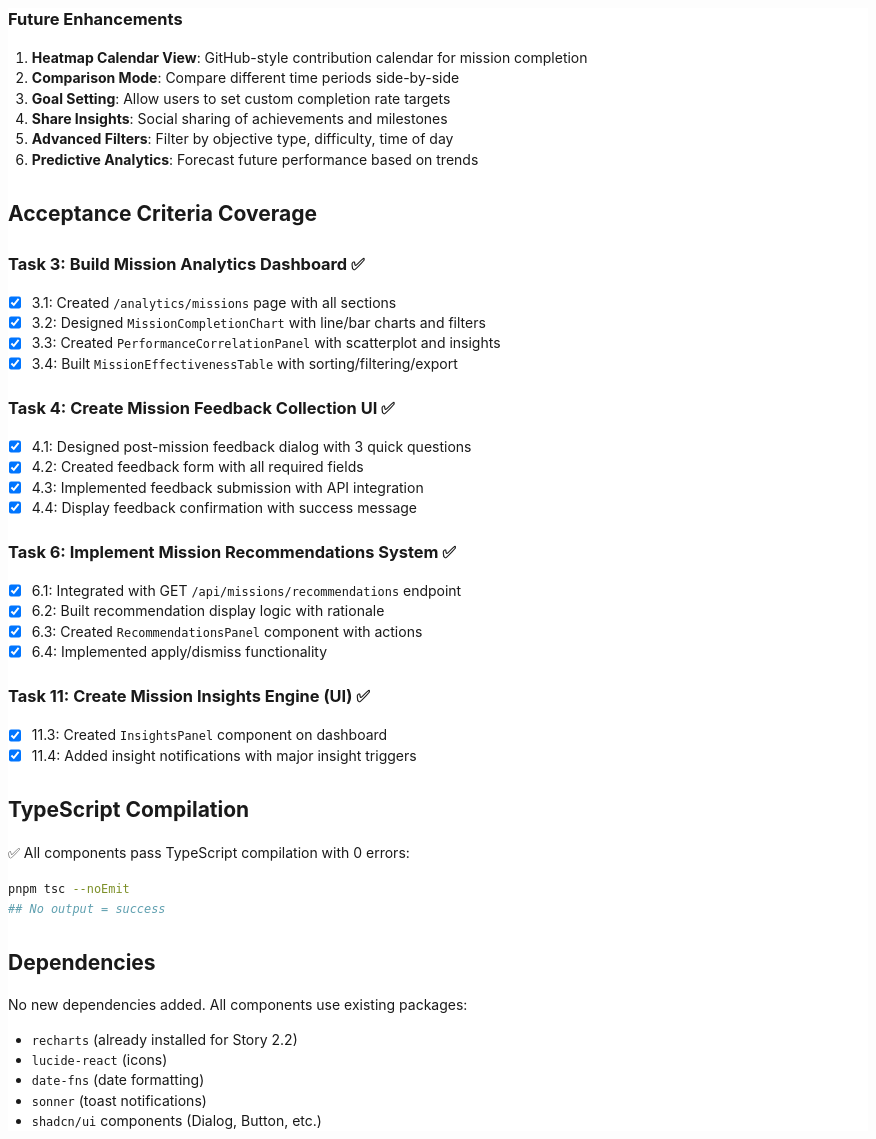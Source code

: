 ### Future Enhancements

1. **Heatmap Calendar View**: GitHub-style contribution calendar for mission completion
2. **Comparison Mode**: Compare different time periods side-by-side
3. **Goal Setting**: Allow users to set custom completion rate targets
4. **Share Insights**: Social sharing of achievements and milestones
5. **Advanced Filters**: Filter by objective type, difficulty, time of day
6. **Predictive Analytics**: Forecast future performance based on trends

## Acceptance Criteria Coverage

### Task 3: Build Mission Analytics Dashboard ✅
- [x] 3.1: Created `/analytics/missions` page with all sections
- [x] 3.2: Designed `MissionCompletionChart` with line/bar charts and filters
- [x] 3.3: Created `PerformanceCorrelationPanel` with scatterplot and insights
- [x] 3.4: Built `MissionEffectivenessTable` with sorting/filtering/export

### Task 4: Create Mission Feedback Collection UI ✅
- [x] 4.1: Designed post-mission feedback dialog with 3 quick questions
- [x] 4.2: Created feedback form with all required fields
- [x] 4.3: Implemented feedback submission with API integration
- [x] 4.4: Display feedback confirmation with success message

### Task 6: Implement Mission Recommendations System ✅
- [x] 6.1: Integrated with GET `/api/missions/recommendations` endpoint
- [x] 6.2: Built recommendation display logic with rationale
- [x] 6.3: Created `RecommendationsPanel` component with actions
- [x] 6.4: Implemented apply/dismiss functionality

### Task 11: Create Mission Insights Engine (UI) ✅
- [x] 11.3: Created `InsightsPanel` component on dashboard
- [x] 11.4: Added insight notifications with major insight triggers

## TypeScript Compilation

✅ All components pass TypeScript compilation with 0 errors:
```bash
pnpm tsc --noEmit
## No output = success
```

## Dependencies

No new dependencies added. All components use existing packages:
- `recharts` (already installed for Story 2.2)
- `lucide-react` (icons)
- `date-fns` (date formatting)
- `sonner` (toast notifications)
- `shadcn/ui` components (Dialog, Button, etc.)
